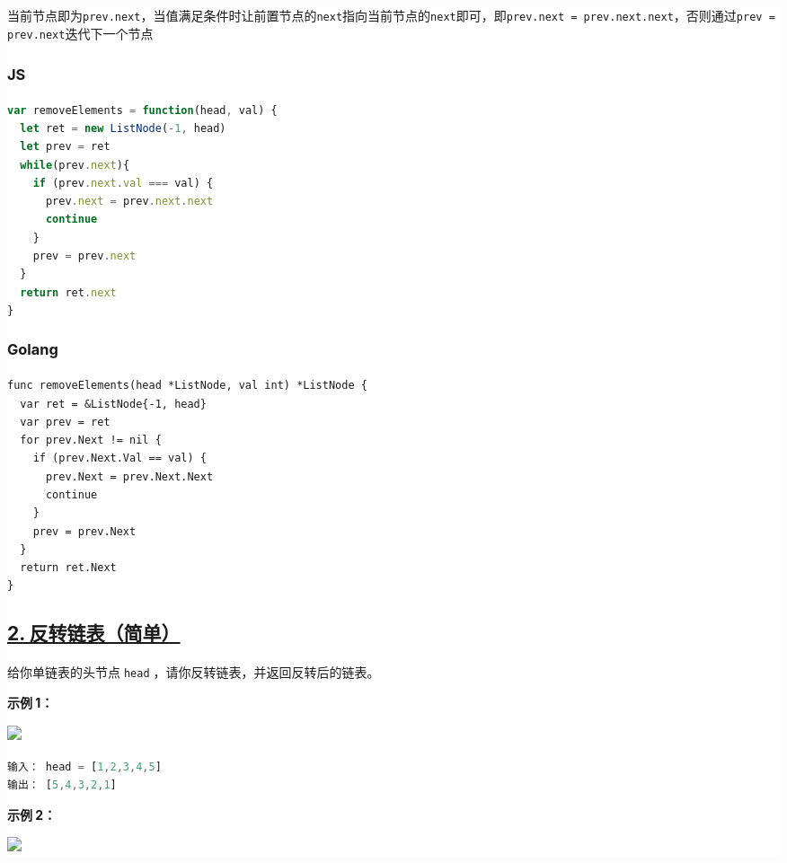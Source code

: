 当前节点即为`prev.next`，当值满足条件时让前置节点的`next`指向当前节点的`next`即可，即`prev.next = prev.next.next`，否则通过`prev = prev.next`迭代下一个节点

### JS

```js
var removeElements = function(head, val) {
  let ret = new ListNode(-1, head)
  let prev = ret 
  while(prev.next){
    if (prev.next.val === val) {
      prev.next = prev.next.next
      continue
    }
    prev = prev.next
  }
  return ret.next
}
```

### Golang

```golang
func removeElements(head *ListNode, val int) *ListNode {
  var ret = &ListNode{-1, head}
  var prev = ret 
  for prev.Next != nil {
    if (prev.Next.Val == val) {
      prev.Next = prev.Next.Next
      continue
    }
    prev = prev.Next
  }
  return ret.Next
}
```

## [2. 反转链表（简单）](https://leetcode.cn/problems/reverse-linked-list/)
给你单链表的头节点 `head` ，请你反转链表，并返回反转后的链表。

**示例 1：**

![](https://p3-juejin.byteimg.com/tos-cn-i-k3u1fbpfcp/816e90651d0f4644937054dc376d2a5f~tplv-k3u1fbpfcp-zoom-1.image)

```js
输入： head = [1,2,3,4,5]
输出： [5,4,3,2,1]
```

**示例 2：**

![](https://p3-juejin.byteimg.com/tos-cn-i-k3u1fbpfcp/d503c4b30188430a82111541540c207f~tplv-k3u1fbpfcp-zoom-1.image)
